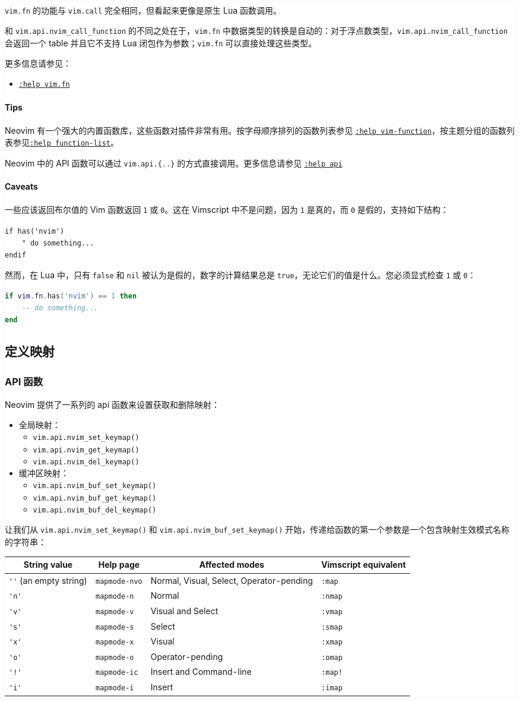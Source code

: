 `vim.fn` 的功能与 `vim.call` 完全相同，但看起来更像是原生 Lua 函数调用。

和 `vim.api.nvim_call_function` 的不同之处在于，`vim.fn` 中数据类型的转换是自动的：对于浮点数类型，`vim.api.nvim_call_function` 会返回一个 table 并且它不支持 Lua 闭包作为参数；`vim.fn` 可以直接处理这些类型。

更多信息请参见：

- [`:help vim.fn`](https://neovim.io/doc/user/lua.html#vim.fn)

#### Tips

Neovim 有一个强大的内置函数库，这些函数对插件非常有用。按字母顺序排列的函数列表参见 [`:help vim-function`](https://neovim.io/doc/user/eval.html#vim-function)，按主题分组的函数列表参见[`:help function-list`](https://neovim.io/doc/user/usr_41.html#function-list)。

Neovim 中的 API 函数可以通过 `vim.api.{..}` 的方式直接调用。更多信息请参见 [`:help api`](https://neovim.io/doc/user/api.html#API)

#### Caveats

一些应该返回布尔值的 Vim 函数返回 `1` 或 `0`。这在 Vimscript 中不是问题，因为 `1` 是真的，而 `0` 是假的，支持如下结构：

```vim
if has('nvim')
    " do something...
endif
```

然而，在 Lua 中，只有 `false` 和 `nil` 被认为是假的，数字的计算结果总是 `true`，无论它们的值是什么。您必须显式检查 `1` 或 `0`：

```lua
if vim.fn.has('nvim') == 1 then
    -- do something...
end
```

## 定义映射

### API 函数

Neovim 提供了一系列的 api 函数来设置获取和删除映射：

- 全局映射：
    - `vim.api.nvim_set_keymap()`
    - `vim.api.nvim_get_keymap()`
    - `vim.api.nvim_del_keymap()`
- 缓冲区映射：
    - `vim.api.nvim_buf_set_keymap()`
    - `vim.api.nvim_buf_get_keymap()`
    - `vim.api.nvim_buf_del_keymap()`

让我们从 `vim.api.nvim_set_keymap()` 和 `vim.api.nvim_buf_set_keymap()` 开始，传递给函数的第一个参数是一个包含映射生效模式名称的字符串：

| String value           | Help page     | Affected modes                           | Vimscript equivalent |
|------------------------|---------------|------------------------------------------|----------------------|
| `''` (an empty string) | `mapmode-nvo` | Normal, Visual, Select, Operator-pending | `:map`               |
| `'n'`                  | `mapmode-n`   | Normal                                   | `:nmap`              |
| `'v'`                  | `mapmode-v`   | Visual and Select                        | `:vmap`              |
| `'s'`                  | `mapmode-s`   | Select                                   | `:smap`              |
| `'x'`                  | `mapmode-x`   | Visual                                   | `:xmap`              |
| `'o'`                  | `mapmode-o`   | Operator-pending                         | `:omap`              |
| `'!'`                  | `mapmode-ic`  | Insert and Command-line                  | `:map!`              |
| `'i'`                  | `mapmode-i`   | Insert                                   | `:imap`              |